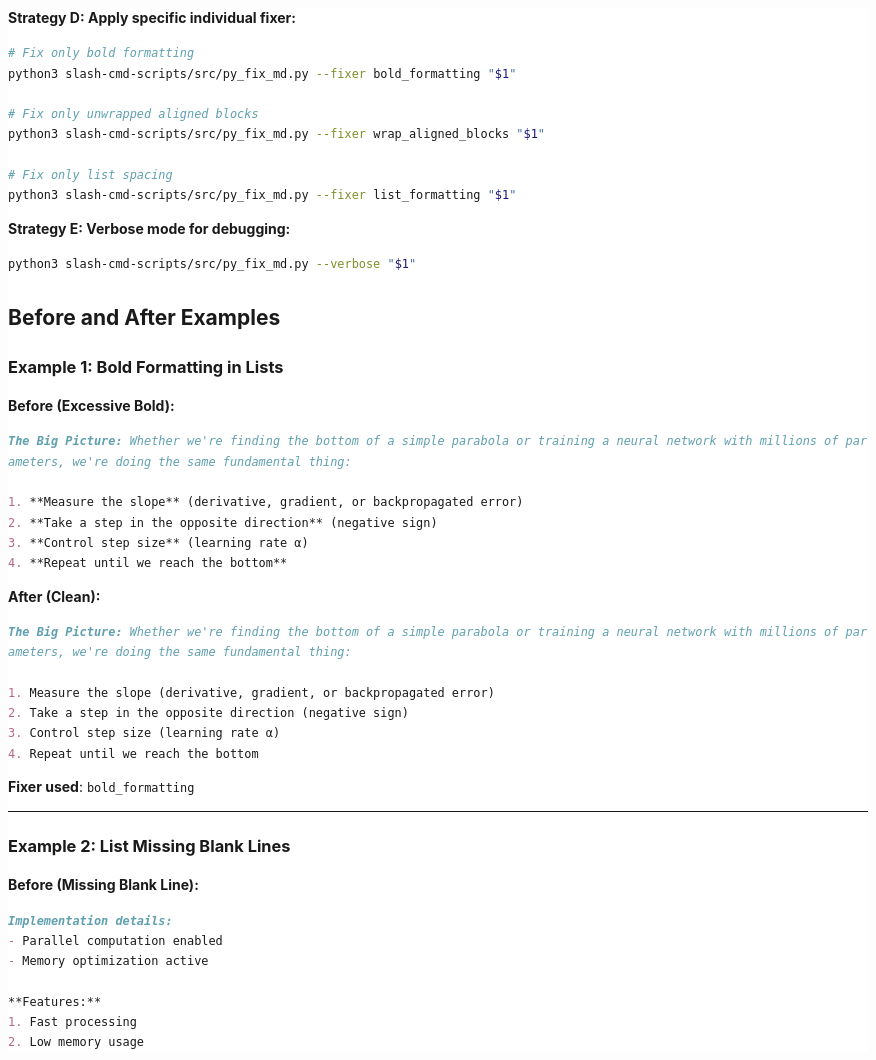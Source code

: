 **Strategy D: Apply specific individual fixer:**
```bash
# Fix only bold formatting
python3 slash-cmd-scripts/src/py_fix_md.py --fixer bold_formatting "$1"

# Fix only unwrapped aligned blocks
python3 slash-cmd-scripts/src/py_fix_md.py --fixer wrap_aligned_blocks "$1"

# Fix only list spacing
python3 slash-cmd-scripts/src/py_fix_md.py --fixer list_formatting "$1"
```

**Strategy E: Verbose mode for debugging:**
```bash
python3 slash-cmd-scripts/src/py_fix_md.py --verbose "$1"
```

## Before and After Examples

### Example 1: Bold Formatting in Lists

**Before (Excessive Bold):**
```markdown
The Big Picture: Whether we're finding the bottom of a simple parabola or training a neural network with millions of parameters, we're doing the same fundamental thing:

1. **Measure the slope** (derivative, gradient, or backpropagated error)
2. **Take a step in the opposite direction** (negative sign)
3. **Control step size** (learning rate α)
4. **Repeat until we reach the bottom**
```

**After (Clean):**
```markdown
The Big Picture: Whether we're finding the bottom of a simple parabola or training a neural network with millions of parameters, we're doing the same fundamental thing:

1. Measure the slope (derivative, gradient, or backpropagated error)
2. Take a step in the opposite direction (negative sign)
3. Control step size (learning rate α)
4. Repeat until we reach the bottom
```

**Fixer used**: `bold_formatting`

---

### Example 2: List Missing Blank Lines

**Before (Missing Blank Line):**
```markdown
Implementation details:
- Parallel computation enabled
- Memory optimization active

**Features:**
1. Fast processing
2. Low memory usage
```
